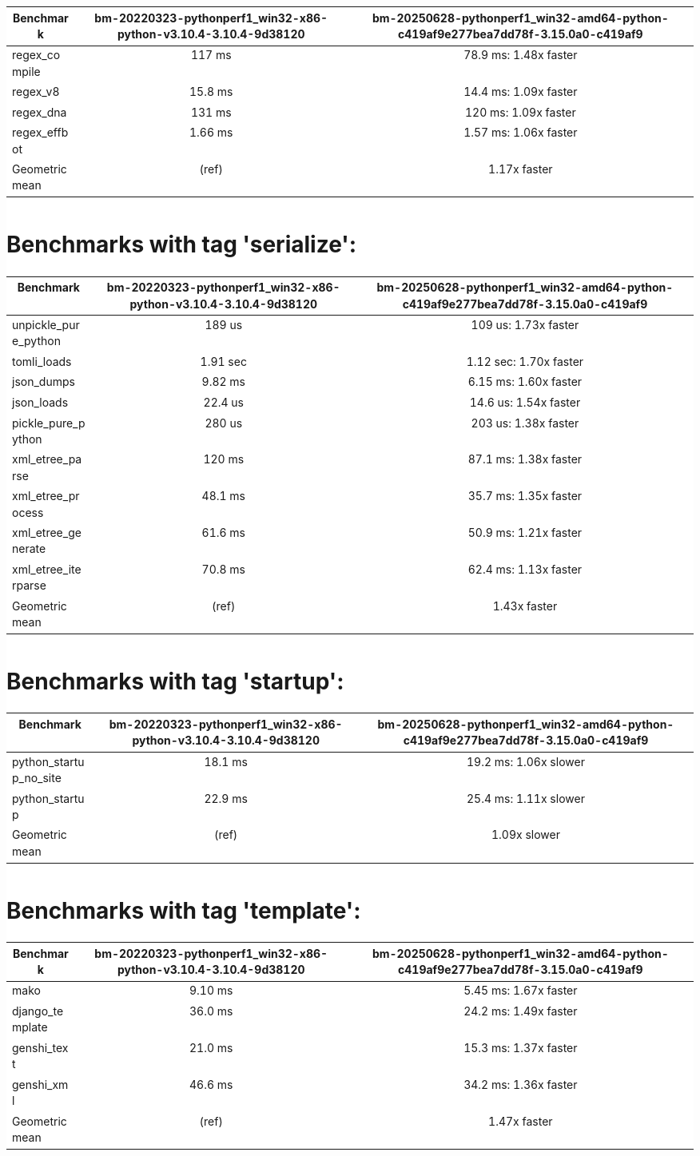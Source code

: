 | Benchmark      | bm-20220323-pythonperf1_win32-x86-python-v3.10.4-3.10.4-9d38120 | bm-20250628-pythonperf1_win32-amd64-python-c419af9e277bea7dd78f-3.15.0a0-c419af9 |
|----------------|:---------------------------------------------------------------:|:--------------------------------------------------------------------------------:|
| regex_compile  | 117 ms                                                          | 78.9 ms: 1.48x faster                                                            |
| regex_v8       | 15.8 ms                                                         | 14.4 ms: 1.09x faster                                                            |
| regex_dna      | 131 ms                                                          | 120 ms: 1.09x faster                                                             |
| regex_effbot   | 1.66 ms                                                         | 1.57 ms: 1.06x faster                                                            |
| Geometric mean | (ref)                                                           | 1.17x faster                                                                     |

Benchmarks with tag 'serialize':
================================

| Benchmark            | bm-20220323-pythonperf1_win32-x86-python-v3.10.4-3.10.4-9d38120 | bm-20250628-pythonperf1_win32-amd64-python-c419af9e277bea7dd78f-3.15.0a0-c419af9 |
|----------------------|:---------------------------------------------------------------:|:--------------------------------------------------------------------------------:|
| unpickle_pure_python | 189 us                                                          | 109 us: 1.73x faster                                                             |
| tomli_loads          | 1.91 sec                                                        | 1.12 sec: 1.70x faster                                                           |
| json_dumps           | 9.82 ms                                                         | 6.15 ms: 1.60x faster                                                            |
| json_loads           | 22.4 us                                                         | 14.6 us: 1.54x faster                                                            |
| pickle_pure_python   | 280 us                                                          | 203 us: 1.38x faster                                                             |
| xml_etree_parse      | 120 ms                                                          | 87.1 ms: 1.38x faster                                                            |
| xml_etree_process    | 48.1 ms                                                         | 35.7 ms: 1.35x faster                                                            |
| xml_etree_generate   | 61.6 ms                                                         | 50.9 ms: 1.21x faster                                                            |
| xml_etree_iterparse  | 70.8 ms                                                         | 62.4 ms: 1.13x faster                                                            |
| Geometric mean       | (ref)                                                           | 1.43x faster                                                                     |

Benchmarks with tag 'startup':
==============================

| Benchmark              | bm-20220323-pythonperf1_win32-x86-python-v3.10.4-3.10.4-9d38120 | bm-20250628-pythonperf1_win32-amd64-python-c419af9e277bea7dd78f-3.15.0a0-c419af9 |
|------------------------|:---------------------------------------------------------------:|:--------------------------------------------------------------------------------:|
| python_startup_no_site | 18.1 ms                                                         | 19.2 ms: 1.06x slower                                                            |
| python_startup         | 22.9 ms                                                         | 25.4 ms: 1.11x slower                                                            |
| Geometric mean         | (ref)                                                           | 1.09x slower                                                                     |

Benchmarks with tag 'template':
===============================

| Benchmark       | bm-20220323-pythonperf1_win32-x86-python-v3.10.4-3.10.4-9d38120 | bm-20250628-pythonperf1_win32-amd64-python-c419af9e277bea7dd78f-3.15.0a0-c419af9 |
|-----------------|:---------------------------------------------------------------:|:--------------------------------------------------------------------------------:|
| mako            | 9.10 ms                                                         | 5.45 ms: 1.67x faster                                                            |
| django_template | 36.0 ms                                                         | 24.2 ms: 1.49x faster                                                            |
| genshi_text     | 21.0 ms                                                         | 15.3 ms: 1.37x faster                                                            |
| genshi_xml      | 46.6 ms                                                         | 34.2 ms: 1.36x faster                                                            |
| Geometric mean  | (ref)                                                           | 1.47x faster                                                                     |
